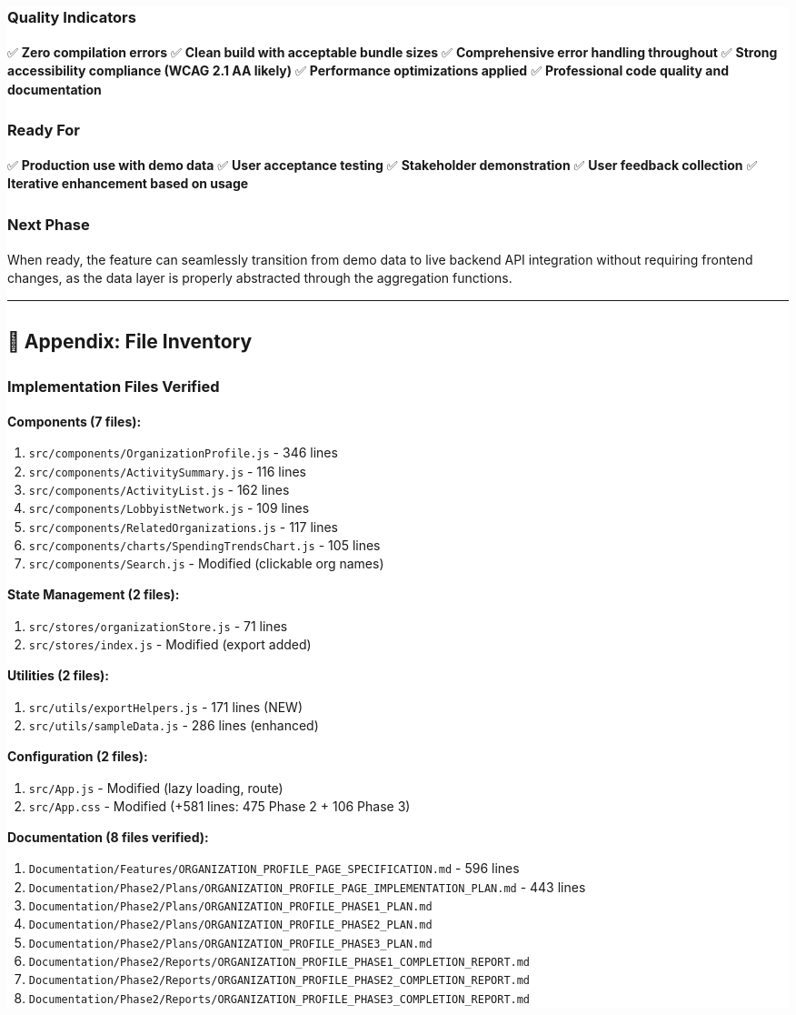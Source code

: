 ### Quality Indicators

✅ **Zero compilation errors**
✅ **Clean build with acceptable bundle sizes**
✅ **Comprehensive error handling throughout**
✅ **Strong accessibility compliance (WCAG 2.1 AA likely)**
✅ **Performance optimizations applied**
✅ **Professional code quality and documentation**

### Ready For

✅ **Production use with demo data**
✅ **User acceptance testing**
✅ **Stakeholder demonstration**
✅ **User feedback collection**
✅ **Iterative enhancement based on usage**

### Next Phase

When ready, the feature can seamlessly transition from demo data to live backend API integration without requiring frontend changes, as the data layer is properly abstracted through the aggregation functions.

---

## 📎 Appendix: File Inventory

### Implementation Files Verified

**Components (7 files):**
1. `src/components/OrganizationProfile.js` - 346 lines
2. `src/components/ActivitySummary.js` - 116 lines
3. `src/components/ActivityList.js` - 162 lines
4. `src/components/LobbyistNetwork.js` - 109 lines
5. `src/components/RelatedOrganizations.js` - 117 lines
6. `src/components/charts/SpendingTrendsChart.js` - 105 lines
7. `src/components/Search.js` - Modified (clickable org names)

**State Management (2 files):**
1. `src/stores/organizationStore.js` - 71 lines
2. `src/stores/index.js` - Modified (export added)

**Utilities (2 files):**
1. `src/utils/exportHelpers.js` - 171 lines (NEW)
2. `src/utils/sampleData.js` - 286 lines (enhanced)

**Configuration (2 files):**
1. `src/App.js` - Modified (lazy loading, route)
2. `src/App.css` - Modified (+581 lines: 475 Phase 2 + 106 Phase 3)

**Documentation (8 files verified):**
1. `Documentation/Features/ORGANIZATION_PROFILE_PAGE_SPECIFICATION.md` - 596 lines
2. `Documentation/Phase2/Plans/ORGANIZATION_PROFILE_PAGE_IMPLEMENTATION_PLAN.md` - 443 lines
3. `Documentation/Phase2/Plans/ORGANIZATION_PROFILE_PHASE1_PLAN.md`
4. `Documentation/Phase2/Plans/ORGANIZATION_PROFILE_PHASE2_PLAN.md`
5. `Documentation/Phase2/Plans/ORGANIZATION_PROFILE_PHASE3_PLAN.md`
6. `Documentation/Phase2/Reports/ORGANIZATION_PROFILE_PHASE1_COMPLETION_REPORT.md`
7. `Documentation/Phase2/Reports/ORGANIZATION_PROFILE_PHASE2_COMPLETION_REPORT.md`
8. `Documentation/Phase2/Reports/ORGANIZATION_PROFILE_PHASE3_COMPLETION_REPORT.md`
